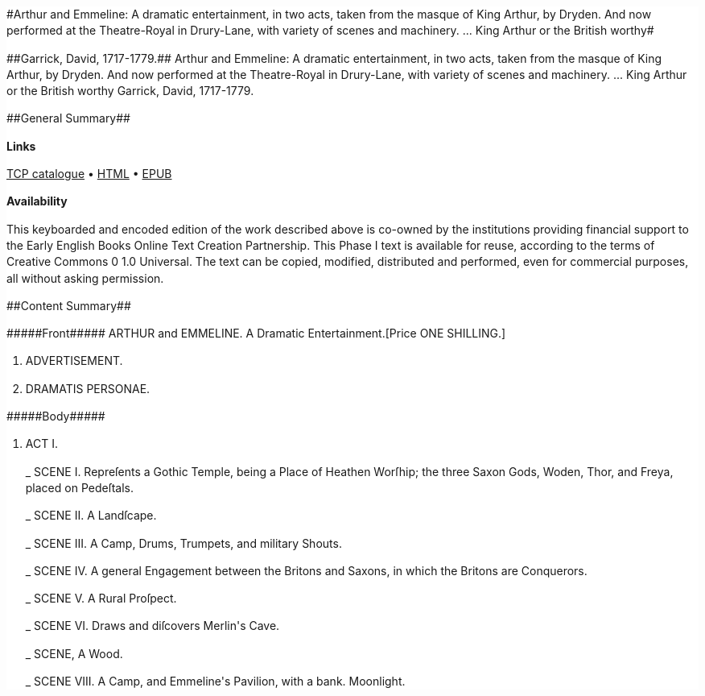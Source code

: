 #Arthur and Emmeline: A dramatic entertainment, in two acts, taken from the masque of King Arthur, by Dryden. And now performed at the Theatre-Royal in Drury-Lane, with variety of scenes and machinery. ... King Arthur or the British worthy#

##Garrick, David, 1717-1779.##
Arthur and Emmeline: A dramatic entertainment, in two acts, taken from the masque of King Arthur, by Dryden. And now performed at the Theatre-Royal in Drury-Lane, with variety of scenes and machinery. ...
King Arthur or the British worthy
Garrick, David, 1717-1779.

##General Summary##

**Links**

[TCP catalogue](http://www.ota.ox.ac.uk/tcp/)  • 
[HTML](http://tei.it.ox.ac.uk/tcp/Texts-HTML/free/004/004796503.html)  • 
[EPUB](http://tei.it.ox.ac.uk/tcp/Texts-EPUB/free/004/004796503.epub)

**Availability**

This keyboarded and encoded edition of the
	       work described above is co-owned by the institutions
	       providing financial support to the Early English Books
	       Online Text Creation Partnership. This Phase I text is
	       available for reuse, according to the terms of Creative
	       Commons 0 1.0 Universal. The text can be copied,
	       modified, distributed and performed, even for
	       commercial purposes, all without asking permission.


##Content Summary##

#####Front#####
ARTHUR and EMMELINE. A Dramatic Entertainment.[Price ONE SHILLING.]
1. ADVERTISEMENT.

1. DRAMATIS PERSONAE.

#####Body#####

1. ACT I.

    _ SCENE I. Repreſents a Gothic Temple, being a Place of Heathen Worſhip; the three Saxon Gods, Woden, Thor, and Freya, placed on Pedeſtals.

    _ SCENE II. A Landſcape.

    _ SCENE III. A Camp, Drums, Trumpets, and military Shouts.

    _ SCENE IV. A general Engagement between the Britons and Saxons, in which the Britons are Conquerors.

    _ SCENE V. A Rural Proſpect.

    _ SCENE VI. Draws and diſcovers Merlin's Cave.

    _ SCENE, A Wood.

    _ SCENE VIII. A Camp, and Emmeline's Pavilion, with a bank. Moonlight.
